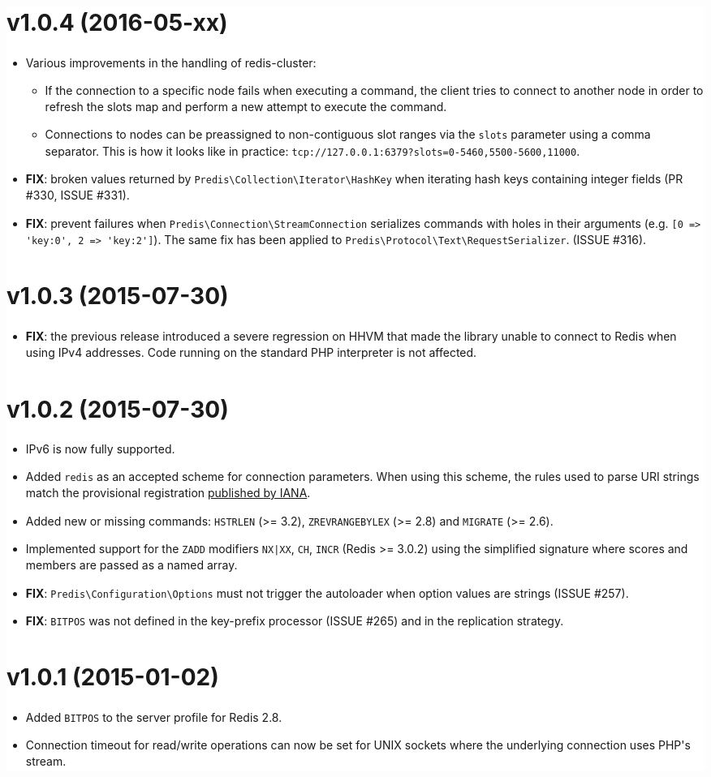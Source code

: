 v1.0.4 (2016-05-xx)
================================================================================

- Various improvements in the handling of redis-cluster:

    - If the connection to a specific node fails when executing a command, the
      client tries to connect to another node in order to refresh the slots map
      and perform a new attempt to execute the command.

    - Connections to nodes can be preassigned to non-contiguous slot ranges via
      the `slots` parameter using a comma separator. This is how it looks like
      in practice: `tcp://127.0.0.1:6379?slots=0-5460,5500-5600,11000`.

- __FIX__: broken values returned by `Predis\Collection\Iterator\HashKey` when
  iterating hash keys containing integer fields (PR #330, ISSUE #331).

- __FIX__: prevent failures when `Predis\Connection\StreamConnection` serializes
  commands with holes in their arguments (e.g. `[0 => 'key:0', 2 => 'key:2']`).
  The same fix has been applied to `Predis\Protocol\Text\RequestSerializer`.
  (ISSUE #316).


v1.0.3 (2015-07-30)
================================================================================

- __FIX__: the previous release introduced a severe regression on HHVM that made
  the library unable to connect to Redis when using IPv4 addresses. Code running
  on the standard PHP interpreter is not affected.


v1.0.2 (2015-07-30)
================================================================================

- IPv6 is now fully supported.

- Added `redis` as an accepted scheme for connection parameters. When using this
  scheme, the rules used to parse URI strings match the provisional registration
  [published by IANA](http://www.iana.org/assignments/uri-schemes/prov/redis).

- Added new or missing commands: `HSTRLEN` (>= 3.2), `ZREVRANGEBYLEX` (>= 2.8)
  and `MIGRATE` (>= 2.6).

- Implemented support for the `ZADD` modifiers `NX|XX`, `CH`, `INCR` (Redis >=
  3.0.2) using the simplified signature where scores and members are passed as
  a named array.

- __FIX__: `Predis\Configuration\Options` must not trigger the autoloader when
  option values are strings (ISSUE #257).

- __FIX__: `BITPOS` was not defined in the key-prefix processor (ISSUE #265) and
  in the replication strategy.


v1.0.1 (2015-01-02)
================================================================================

- Added `BITPOS` to the server profile for Redis 2.8.

- Connection timeout for read/write operations can now be set for UNIX sockets
  where the underlying connection uses PHP's stream.

